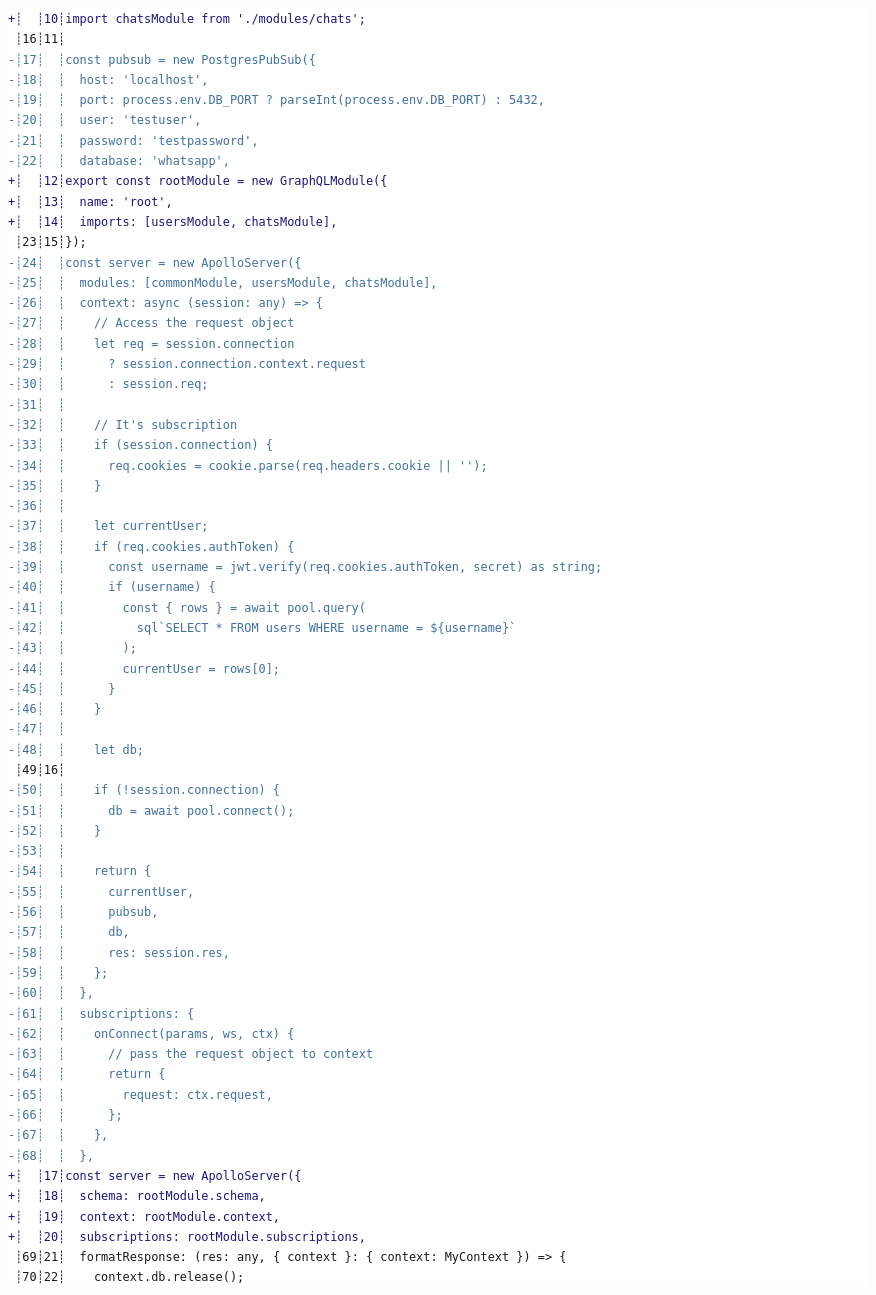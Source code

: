 ```diff
+┊  ┊10┊import chatsModule from './modules/chats';
 ┊16┊11┊
-┊17┊  ┊const pubsub = new PostgresPubSub({
-┊18┊  ┊  host: 'localhost',
-┊19┊  ┊  port: process.env.DB_PORT ? parseInt(process.env.DB_PORT) : 5432,
-┊20┊  ┊  user: 'testuser',
-┊21┊  ┊  password: 'testpassword',
-┊22┊  ┊  database: 'whatsapp',
+┊  ┊12┊export const rootModule = new GraphQLModule({
+┊  ┊13┊  name: 'root',
+┊  ┊14┊  imports: [usersModule, chatsModule],
 ┊23┊15┊});
-┊24┊  ┊const server = new ApolloServer({
-┊25┊  ┊  modules: [commonModule, usersModule, chatsModule],
-┊26┊  ┊  context: async (session: any) => {
-┊27┊  ┊    // Access the request object
-┊28┊  ┊    let req = session.connection
-┊29┊  ┊      ? session.connection.context.request
-┊30┊  ┊      : session.req;
-┊31┊  ┊
-┊32┊  ┊    // It's subscription
-┊33┊  ┊    if (session.connection) {
-┊34┊  ┊      req.cookies = cookie.parse(req.headers.cookie || '');
-┊35┊  ┊    }
-┊36┊  ┊
-┊37┊  ┊    let currentUser;
-┊38┊  ┊    if (req.cookies.authToken) {
-┊39┊  ┊      const username = jwt.verify(req.cookies.authToken, secret) as string;
-┊40┊  ┊      if (username) {
-┊41┊  ┊        const { rows } = await pool.query(
-┊42┊  ┊          sql`SELECT * FROM users WHERE username = ${username}`
-┊43┊  ┊        );
-┊44┊  ┊        currentUser = rows[0];
-┊45┊  ┊      }
-┊46┊  ┊    }
-┊47┊  ┊
-┊48┊  ┊    let db;
 ┊49┊16┊
-┊50┊  ┊    if (!session.connection) {
-┊51┊  ┊      db = await pool.connect();
-┊52┊  ┊    }
-┊53┊  ┊
-┊54┊  ┊    return {
-┊55┊  ┊      currentUser,
-┊56┊  ┊      pubsub,
-┊57┊  ┊      db,
-┊58┊  ┊      res: session.res,
-┊59┊  ┊    };
-┊60┊  ┊  },
-┊61┊  ┊  subscriptions: {
-┊62┊  ┊    onConnect(params, ws, ctx) {
-┊63┊  ┊      // pass the request object to context
-┊64┊  ┊      return {
-┊65┊  ┊        request: ctx.request,
-┊66┊  ┊      };
-┊67┊  ┊    },
-┊68┊  ┊  },
+┊  ┊17┊const server = new ApolloServer({
+┊  ┊18┊  schema: rootModule.schema,
+┊  ┊19┊  context: rootModule.context,
+┊  ┊20┊  subscriptions: rootModule.subscriptions,
 ┊69┊21┊  formatResponse: (res: any, { context }: { context: MyContext }) => {
 ┊70┊22┊    context.db.release();
```

[//]: # (head-end)
[{]: <helper> (diffStep "13.1" files="modules/common/index.ts" module="server")
[}]: #
[{]: <helper> (diffStep "13.1" files="modules/users/index.ts" module="server")
[}]: #
[{]: <helper> (diffStep "13.1" files="modules/chats/index.ts" module="server")
[}]: #
[{]: <helper> (diffStep "13.1" files="schema/index.ts" module="server")
[}]: #
[{]: <helper> (diffStep "13.1" files="codegen.yml" module="server")
[}]: #
[{]: <helper> (diffStep "13.2" files="index.ts" module="server")
[}]: #
[{]: <helper> (diffStep "13.2" files="codegen.yml" module="server")
[}]: #
[{]: <helper> (diffStep "13.3" files="modules/common/index.ts" module="server")
[}]: #
[{]: <helper> (diffStep "13.3" files="modules/users/index.ts" module="server")
[}]: #
[{]: <helper> (diffStep "13.3" files="modules/chats/index.ts" module="server")
[}]: #
[{]: <helper> (diffStep "13.3" files="index.ts" module="server")
[}]: #
[{]: <helper> (diffStep "13.3" files="modules/chats/unsplash.api.ts" module="server")
[}]: #
[{]: <helper> (diffStep "13.3" files="index.ts" module="server")
[}]: #
[{]: <helper> (diffStep "13.3" files="context.ts" module="server")
[}]: #
[{]: <helper> (diffStep "13.3" files="modules/chats/index.ts" module="server")
[}]: #
[{]: <helper> (diffStep "13.5" files="context.ts" module="server")
[}]: #
[{]: <helper> (diffStep "13.5" files="index.ts" module="server")
[}]: #
[{]: <helper> (diffStep "13.5" files="modules/chats/unsplash.api.ts" module="server")
[}]: #
[{]: <helper> (diffStep "13.5" files="modules/chats/index.ts" module="server")
[}]: #
[{]: <helper> (diffStep "13.6" files="modules/common/database.provider.ts" module="server")
[}]: #
[{]: <helper> (diffStep "13.6" files="modules/common/index.ts" module="server")
[}]: #
[{]: <helper> (diffStep "13.6" files="modules/index.ts" module="server")
[}]: #
[{]: <helper> (diffStep "13.7" files="modules/users/users.provider.ts,modules/users/index.ts" module="server")
[}]: #
[{]: <helper> (diffStep "13.8" module="server")
[}]: #
[{]: <helper> (diffStep "13.9" module="server")
[}]: #
[{]: <helper> (diffStep "13.10" module="server")